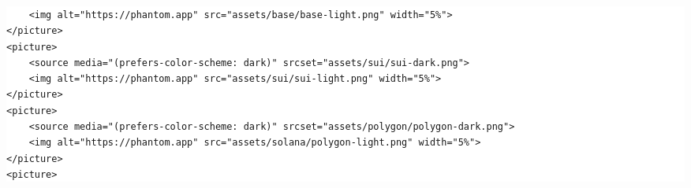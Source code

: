         <img alt="https://phantom.app" src="assets/base/base-light.png" width="5%">
    </picture>
    <picture>
        <source media="(prefers-color-scheme: dark)" srcset="assets/sui/sui-dark.png">
        <img alt="https://phantom.app" src="assets/sui/sui-light.png" width="5%">
    </picture>
    <picture>
        <source media="(prefers-color-scheme: dark)" srcset="assets/polygon/polygon-dark.png">
        <img alt="https://phantom.app" src="assets/solana/polygon-light.png" width="5%">
    </picture>
    <picture>
